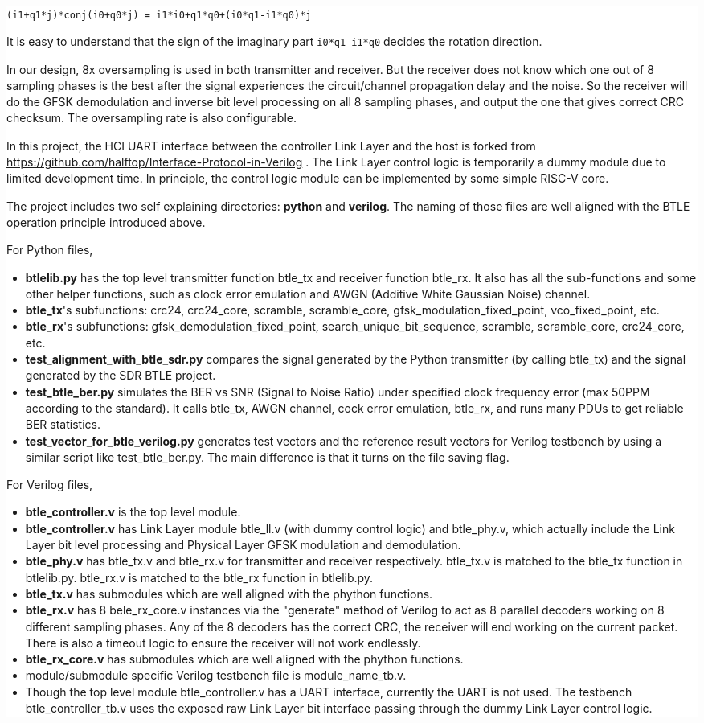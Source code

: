 `(i1+q1*j)*conj(i0+q0*j) = i1*i0+q1*q0+(i0*q1-i1*q0)*j`

It is easy to understand that the sign of the imaginary part `i0*q1-i1*q0` decides the rotation direction.

In our design, 8x oversampling is used in both transmitter and receiver. But the receiver does not know which one out of 8 sampling phases is the best after the signal experiences the circuit/channel propagation delay and the noise. So the receiver will do the GFSK demodulation and inverse bit level processing on all 8 sampling phases, and output the one that gives correct CRC checksum. The oversampling rate is also configurable.

In this project, the HCI UART interface between the controller Link Layer and the host is forked from https://github.com/halftop/Interface-Protocol-in-Verilog . The Link Layer control logic is temporarily a dummy module due to limited development time. In principle, the control logic module can be implemented by some simple RISC-V core.

The project includes two self explaining directories: **python** and **verilog**. The naming of those files are well aligned with the BTLE operation principle introduced above.

For Python files,
- **btlelib.py** has the top level transmitter function btle_tx and receiver function btle_rx. It also has all the sub-functions and some other helper functions, such as clock error emulation and AWGN (Additive White Gaussian Noise) channel.
- **btle_tx**'s subfunctions: crc24, crc24_core, scramble, scramble_core, gfsk_modulation_fixed_point, vco_fixed_point, etc.
- **btle_rx**'s subfunctions: gfsk_demodulation_fixed_point, search_unique_bit_sequence, scramble, scramble_core, crc24_core, etc.
- **test_alignment_with_btle_sdr.py** compares the signal generated by the Python transmitter (by calling btle_tx) and the signal generated by the SDR BTLE project.
- **test_btle_ber.py** simulates the BER vs SNR (Signal to Noise Ratio) under specified clock frequency error (max 50PPM according to the standard). It calls btle_tx, AWGN channel, cock error emulation, btle_rx, and runs many PDUs to get reliable BER statistics.
- **test_vector_for_btle_verilog.py** generates test vectors and the reference result vectors for Verilog testbench by using a similar script like test_btle_ber.py. The main difference is that it turns on the file saving flag.

For Verilog files,
- **btle_controller.v** is the top level module.
- **btle_controller.v** has Link Layer module btle_ll.v (with dummy control logic) and btle_phy.v, which actually include the Link Layer bit level processing and Physical Layer GFSK modulation and demodulation.
- **btle_phy.v** has btle_tx.v and btle_rx.v for transmitter and receiver respectively. btle_tx.v is matched to the btle_tx function in btlelib.py. btle_rx.v is matched to the btle_rx function in btlelib.py.
- **btle_tx.v** has submodules which are well aligned with the phython functions.
- **btle_rx.v** has 8 bele_rx_core.v instances via the "generate" method of Verilog to act as 8 parallel decoders working on 8 different sampling phases. Any of the 8 decoders has the correct CRC, the receiver will end working on the current packet. There is also a timeout logic to ensure the receiver will not work endlessly.
- **btle_rx_core.v** has submodules which are well aligned with the phython functions.
- module/submodule specific Verilog testbench file is module_name_tb.v.
- Though the top level module btle_controller.v has a UART interface, currently the UART is not used. The testbench btle_controller_tb.v uses the exposed raw Link Layer bit interface passing through the dummy Link Layer control logic.
